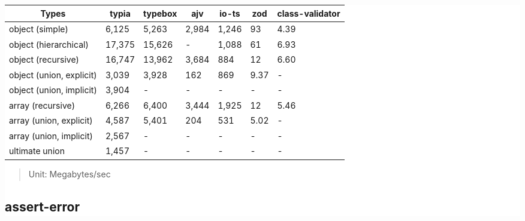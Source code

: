  Types | typia | typebox | ajv | io-ts | zod | class-validator 
-------|------|------|------|------|------|------
 object (simple) | 6,125 | 5,263 | 2,984 | 1,246 | 93 | 4.39 
 object (hierarchical) | 17,375 | 15,626 |  -  | 1,088 | 61 | 6.93 
 object (recursive) | 16,747 | 13,962 | 3,684 | 884 | 12 | 6.60 
 object (union, explicit) | 3,039 | 3,928 | 162 | 869 | 9.37 |  -  
 object (union, implicit) | 3,904 |  -  |  -  |  -  |  -  |  -  
 array (recursive) | 6,266 | 6,400 | 3,444 | 1,925 | 12 | 5.46 
 array (union, explicit) | 4,587 | 5,401 | 204 | 531 | 5.02 |  -  
 array (union, implicit) | 2,567 |  -  |  -  |  -  |  -  |  -  
 ultimate union | 1,457 |  -  |  -  |  -  |  -  |  -  

> Unit: Megabytes/sec




## assert-error
